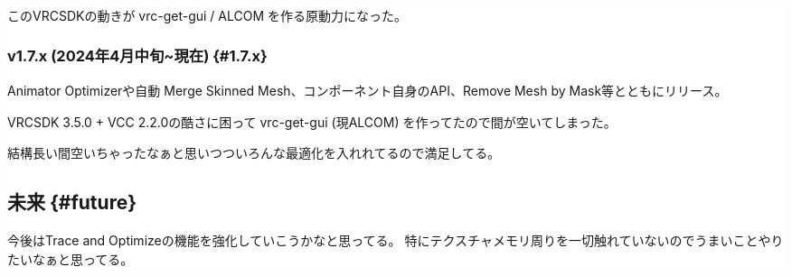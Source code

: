 このVRCSDKの動きが vrc-get-gui / ALCOM を作る原動力になった。

### v1.7.x (2024年4月中旬~現在) {#1.7.x}

Animator Optimizerや自動 Merge Skinned Mesh、コンポーネント自身のAPI、Remove Mesh by Mask等とともにリリース。

VRCSDK 3.5.0 + VCC 2.2.0の酷さに困って vrc-get-gui (現ALCOM) を作ってたので間が空いてしまった。

結構長い間空いちゃったなぁと思いつついろんな最適化を入れれてるので満足してる。

## 未来 {#future}

今後はTrace and Optimizeの機能を強化していこうかなと思ってる。
特にテクスチャメモリ周りを一切触れていないのでうまいことやりたいなぁと思ってる。

[ma-1.0.0-tw]: https://x.com/bd_j/status/1596993180573978625
[PhysBone Blocker]: https://github.com/bdunderscore/modular-avatar/issues/104
[NDMF]: https://ndmf.nadena.dev/
